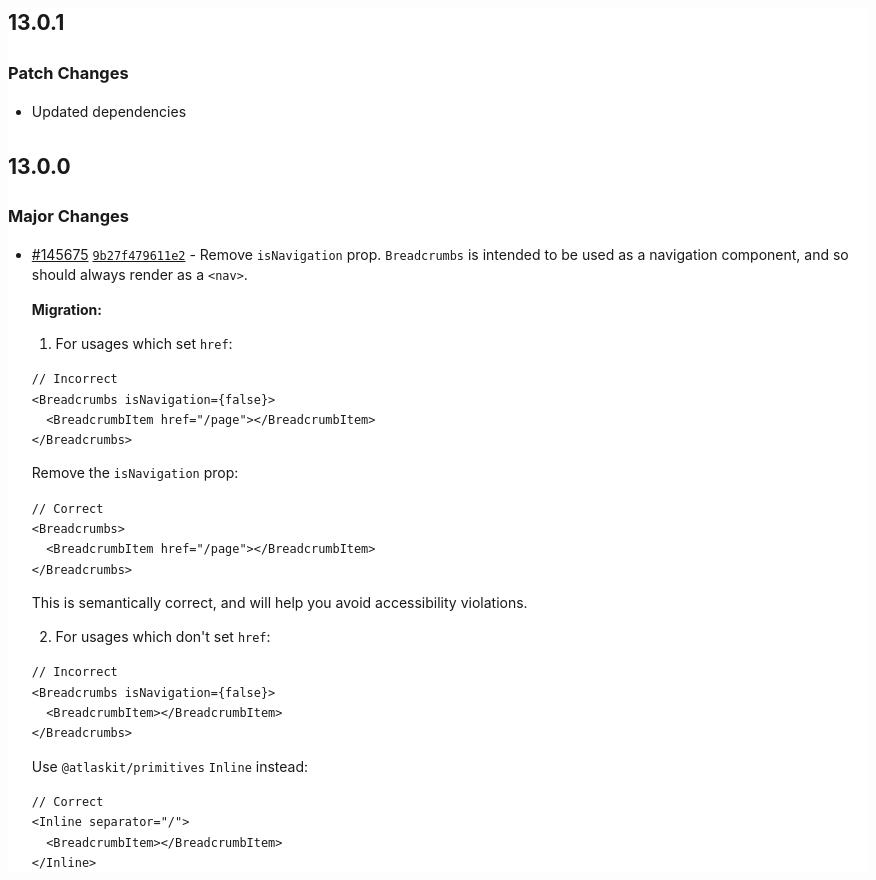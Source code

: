 ## 13.0.1

### Patch Changes

- Updated dependencies

## 13.0.0

### Major Changes

- [#145675](https://stash.atlassian.com/projects/CONFCLOUD/repos/confluence-frontend/pull-requests/145675)
  [`9b27f479611e2`](https://stash.atlassian.com/projects/CONFCLOUD/repos/confluence-frontend/commits/9b27f479611e2) -
  Remove `isNavigation` prop. `Breadcrumbs` is intended to be used as a navigation component, and so
  should always render as a `<nav>`.

  **Migration:**

  1. For usages which set `href`:

  ```tsx
  // Incorrect
  <Breadcrumbs isNavigation={false}>
  	<BreadcrumbItem href="/page"></BreadcrumbItem>
  </Breadcrumbs>
  ```

  Remove the `isNavigation` prop:

  ```tsx
  // Correct
  <Breadcrumbs>
  	<BreadcrumbItem href="/page"></BreadcrumbItem>
  </Breadcrumbs>
  ```

  This is semantically correct, and will help you avoid accessibility violations.

  2. For usages which don't set `href`:

  ```tsx
  // Incorrect
  <Breadcrumbs isNavigation={false}>
  	<BreadcrumbItem></BreadcrumbItem>
  </Breadcrumbs>
  ```

  Use `@atlaskit/primitives` `Inline` instead:

  ```tsx
  // Correct
  <Inline separator="/">
  	<BreadcrumbItem></BreadcrumbItem>
  </Inline>
  ```
